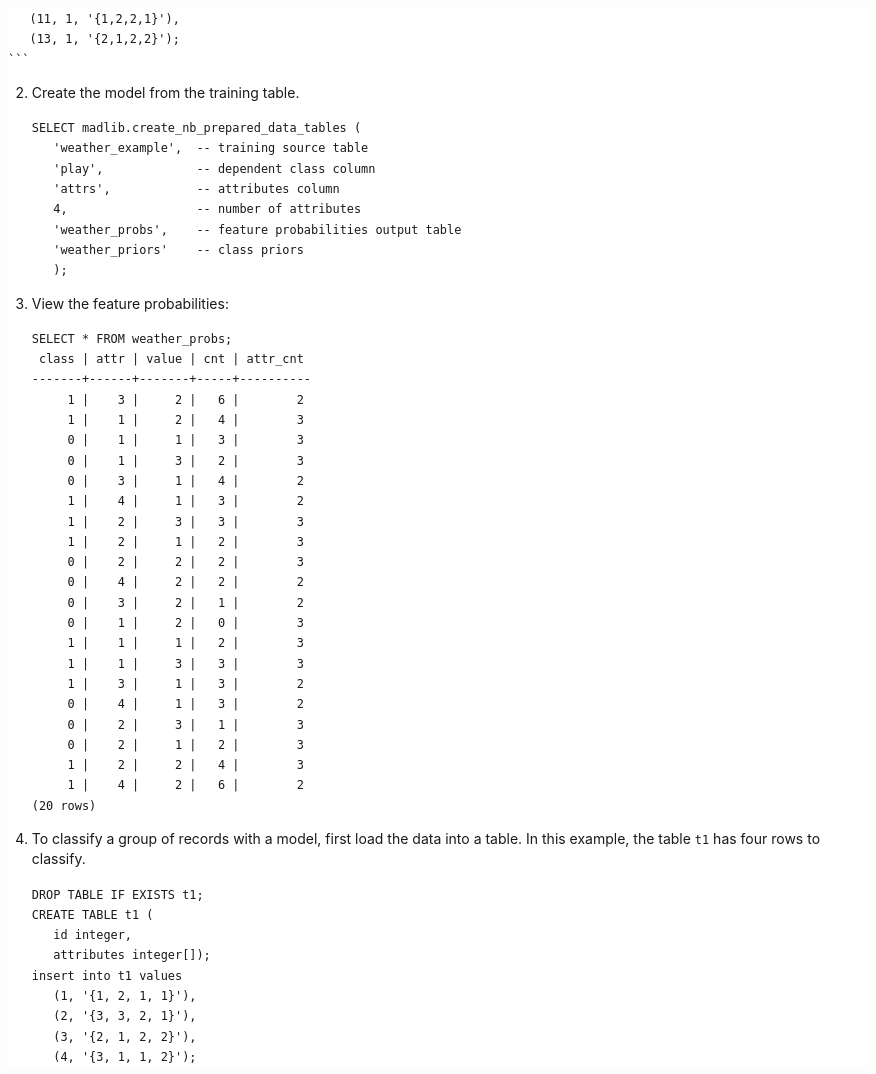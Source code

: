        (11, 1, '{1,2,2,1}'),
       (13, 1, '{2,1,2,2}');
    ```

2.  Create the model from the training table.

    ```
    SELECT madlib.create_nb_prepared_data_tables (
       'weather_example',  -- training source table
       'play',             -- dependent class column
       'attrs',            -- attributes column
       4,                  -- number of attributes
       'weather_probs',    -- feature probabilities output table
       'weather_priors'    -- class priors
       );
    ```

3.  View the feature probabilities:

    ```
    SELECT * FROM weather_probs;
     class | attr | value | cnt | attr_cnt
    -------+------+-------+-----+----------
         1 |    3 |     2 |   6 |        2
         1 |    1 |     2 |   4 |        3
         0 |    1 |     1 |   3 |        3
         0 |    1 |     3 |   2 |        3
         0 |    3 |     1 |   4 |        2
         1 |    4 |     1 |   3 |        2
         1 |    2 |     3 |   3 |        3
         1 |    2 |     1 |   2 |        3
         0 |    2 |     2 |   2 |        3
         0 |    4 |     2 |   2 |        2
         0 |    3 |     2 |   1 |        2
         0 |    1 |     2 |   0 |        3
         1 |    1 |     1 |   2 |        3
         1 |    1 |     3 |   3 |        3
         1 |    3 |     1 |   3 |        2
         0 |    4 |     1 |   3 |        2
         0 |    2 |     3 |   1 |        3
         0 |    2 |     1 |   2 |        3
         1 |    2 |     2 |   4 |        3
         1 |    4 |     2 |   6 |        2
    (20 rows)
    ```

4.  To classify a group of records with a model, first load the data into a table. In this example, the table `t1` has four rows to classify.

    ```
    DROP TABLE IF EXISTS t1;
    CREATE TABLE t1 (
       id integer,
       attributes integer[]);
    insert into t1 values
       (1, '{1, 2, 1, 1}'),
       (2, '{3, 3, 2, 1}'),
       (3, '{2, 1, 2, 2}'),
       (4, '{3, 1, 1, 2}');
    ```
